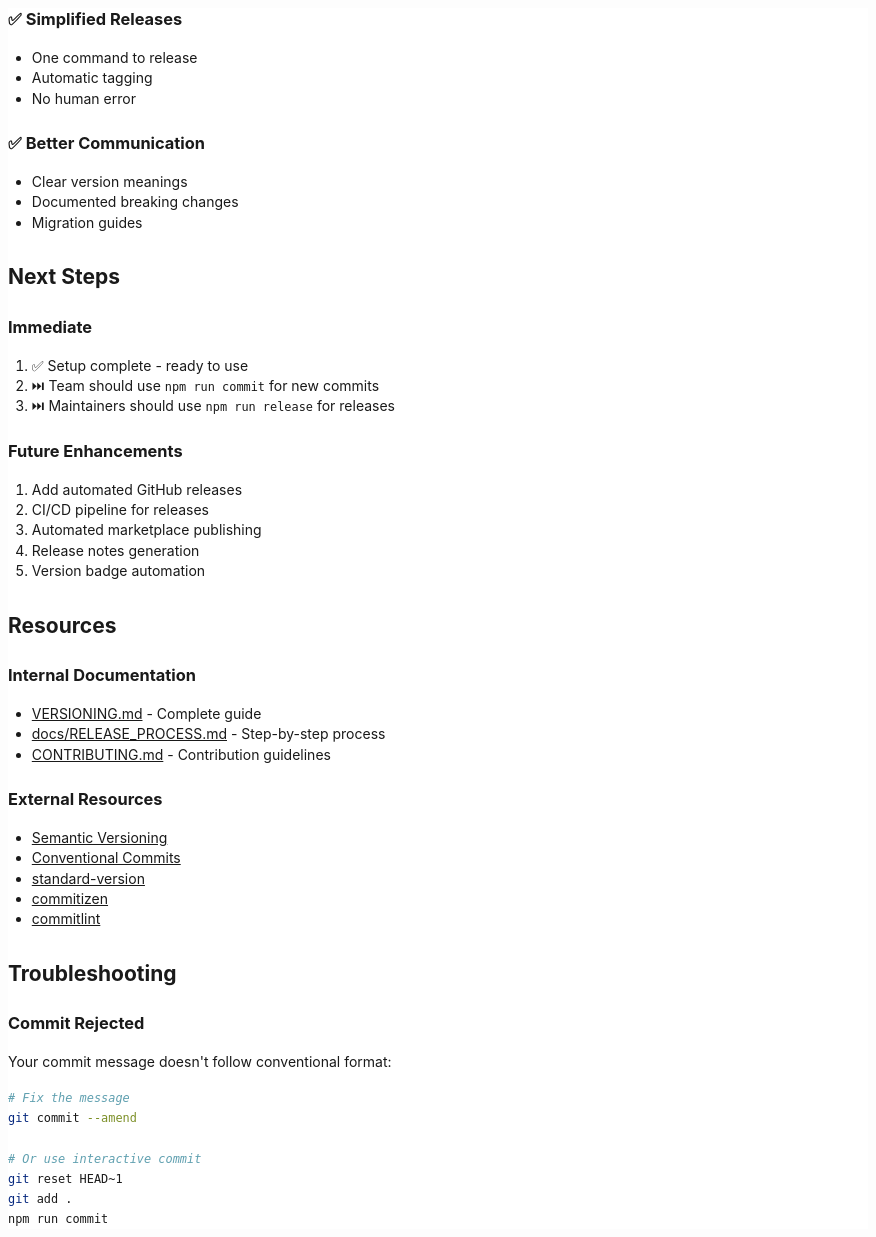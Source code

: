### ✅ Simplified Releases
- One command to release
- Automatic tagging
- No human error

### ✅ Better Communication
- Clear version meanings
- Documented breaking changes
- Migration guides

## Next Steps

### Immediate
1. ✅ Setup complete - ready to use
2. ⏭️ Team should use `npm run commit` for new commits
3. ⏭️ Maintainers should use `npm run release` for releases

### Future Enhancements
1. Add automated GitHub releases
2. CI/CD pipeline for releases
3. Automated marketplace publishing
4. Release notes generation
5. Version badge automation

## Resources

### Internal Documentation
- [VERSIONING.md](VERSIONING.md) - Complete guide
- [docs/RELEASE_PROCESS.md](docs/RELEASE_PROCESS.md) - Step-by-step process
- [CONTRIBUTING.md](CONTRIBUTING.md) - Contribution guidelines

### External Resources
- [Semantic Versioning](https://semver.org/)
- [Conventional Commits](https://www.conventionalcommits.org/)
- [standard-version](https://github.com/conventional-changelog/standard-version)
- [commitizen](https://github.com/commitizen/cz-cli)
- [commitlint](https://github.com/conventional-changelog/commitlint)

## Troubleshooting

### Commit Rejected

Your commit message doesn't follow conventional format:

```bash
# Fix the message
git commit --amend

# Or use interactive commit
git reset HEAD~1
git add .
npm run commit
```
